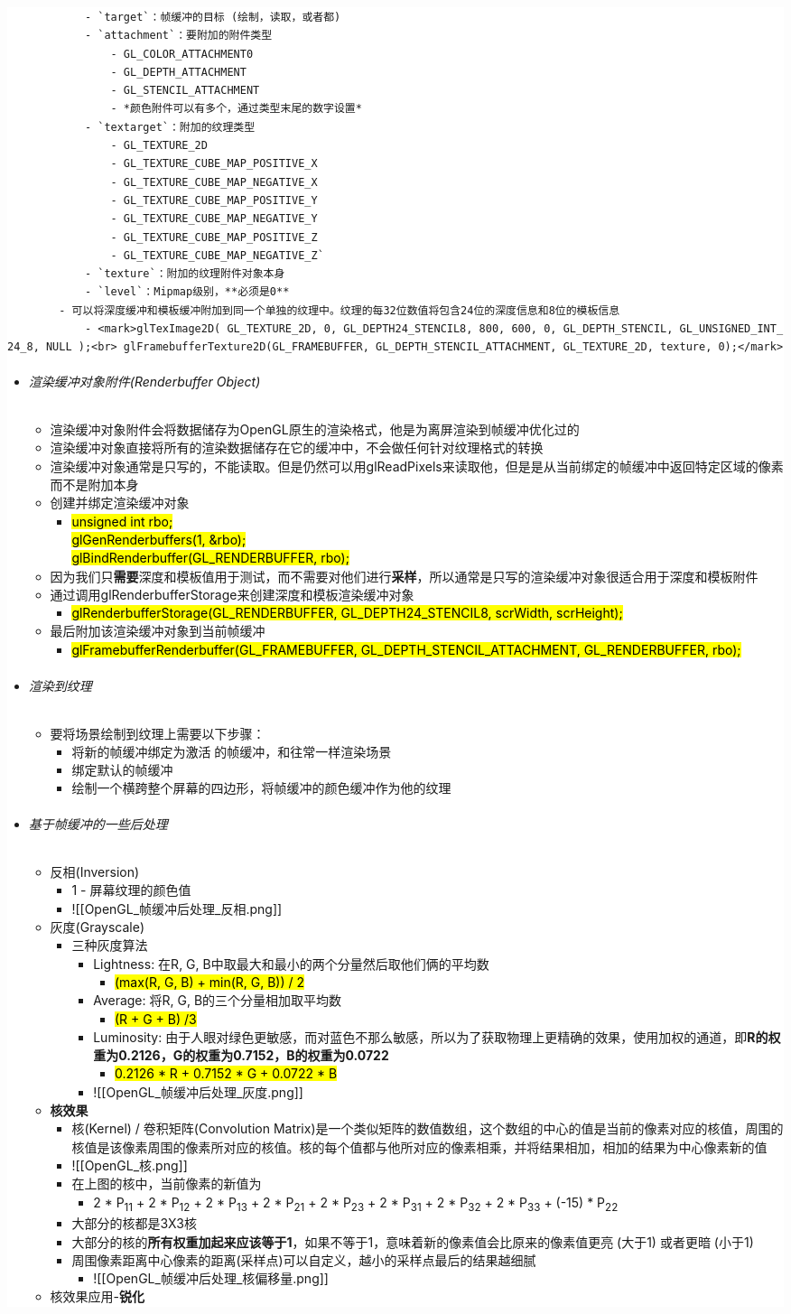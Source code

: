 				- `target`：帧缓冲的目标 (绘制，读取，或者都)
				- `attachment`：要附加的附件类型
					- GL_COLOR_ATTACHMENT0
					- GL_DEPTH_ATTACHMENT
					- GL_STENCIL_ATTACHMENT
					- *颜色附件可以有多个，通过类型末尾的数字设置*
				- `textarget`：附加的纹理类型
					- GL_TEXTURE_2D
					- GL_TEXTURE_CUBE_MAP_POSITIVE_X 
					- GL_TEXTURE_CUBE_MAP_NEGATIVE_X 
					- GL_TEXTURE_CUBE_MAP_POSITIVE_Y 
					- GL_TEXTURE_CUBE_MAP_NEGATIVE_Y 
					- GL_TEXTURE_CUBE_MAP_POSITIVE_Z 
					- GL_TEXTURE_CUBE_MAP_NEGATIVE_Z`
				- `texture`：附加的纹理附件对象本身
				- `level`：Mipmap级别，**必须是0**
			- 可以将深度缓冲和模板缓冲附加到同一个单独的纹理中。纹理的每32位数值将包含24位的深度信息和8位的模板信息
				- <mark>glTexImage2D( GL_TEXTURE_2D, 0, GL_DEPTH24_STENCIL8, 800, 600, 0, GL_DEPTH_STENCIL, GL_UNSIGNED_INT_24_8, NULL );<br> glFramebufferTexture2D(GL_FRAMEBUFFER, GL_DEPTH_STENCIL_ATTACHMENT, GL_TEXTURE_2D, texture, 0);</mark>
- ###### 渲染缓冲对象附件(Renderbuffer Object)
	- 渲染缓冲对象附件会将数据储存为OpenGL原生的渲染格式，他是为离屏渲染到帧缓冲优化过的
	- 渲染缓冲对象直接将所有的渲染数据储存在它的缓冲中，不会做任何针对纹理格式的转换
	- 渲染缓冲对象通常是只写的，不能读取。但是仍然可以用glReadPixels来读取他，但是是从当前绑定的帧缓冲中返回特定区域的像素而不是附加本身
	- 创建并绑定渲染缓冲对象
		- <mark>unsigned int rbo;<br>glGenRenderbuffers(1, &rbo);<br>glBindRenderbuffer(GL_RENDERBUFFER, rbo);</mark>
	- 因为我们只**需要**深度和模板值用于测试，而不需要对他们进行**采样**，所以通常是只写的渲染缓冲对象很适合用于深度和模板附件
	- 通过调用glRenderbufferStorage来创建深度和模板渲染缓冲对象
		- <mark>glRenderbufferStorage(GL_RENDERBUFFER, GL_DEPTH24_STENCIL8, scrWidth, scrHeight);</mark>
	- 最后附加该渲染缓冲对象到当前帧缓冲
		- <mark>glFramebufferRenderbuffer(GL_FRAMEBUFFER, GL_DEPTH_STENCIL_ATTACHMENT, GL_RENDERBUFFER,  rbo);</mark>
- ###### 渲染到纹理
	- 要将场景绘制到纹理上需要以下步骤：
		- 将新的帧缓冲绑定为激活 的帧缓冲，和往常一样渲染场景
		- 绑定默认的帧缓冲
		- 绘制一个横跨整个屏幕的四边形，将帧缓冲的颜色缓冲作为他的纹理
- ###### 基于帧缓冲的一些后处理
	- 反相(Inversion)
		- 1 - 屏幕纹理的颜色值
		- ![[OpenGL_帧缓冲后处理_反相.png]]
	- 灰度(Grayscale)
		- 三种灰度算法
			- Lightness: 在R, G, B中取最大和最小的两个分量然后取他们俩的平均数
				- <mark>(max(R, G, B) + min(R, G, B)) / 2</mark>
			- Average: 将R, G, B的三个分量相加取平均数
				- <mark>(R + G + B) /3 </mark>
			- Luminosity: 由于人眼对绿色更敏感，而对蓝色不那么敏感，所以为了获取物理上更精确的效果，使用加权的通道，即**R的权重为0.2126，G的权重为0.7152，B的权重为0.0722**
				- <mark>0.2126 \* R + 0.7152 \* G + 0.0722 \* B</mark>
			- ![[OpenGL_帧缓冲后处理_灰度.png]]
	- **核效果**
		- 核(Kernel) / 卷积矩阵(Convolution Matrix)是一个类似矩阵的数值数组，这个数组的中心的值是当前的像素对应的核值，周围的核值是该像素周围的像素所对应的核值。核的每个值都与他所对应的像素相乘，并将结果相加，相加的结果为中心像素新的值
		- ![[OpenGL_核.png]]
		- 在上图的核中，当前像素的新值为
			- 2 \* P<sub>11</sub>  +   2 \* P<sub>12</sub>  +   2 \* P<sub>13</sub>  +   2 \* P<sub>21</sub>  +   2 \* P<sub>23</sub>  +   2 \* P<sub>31</sub>  +   2 \* P<sub>32</sub>  +   2 \* P<sub>33</sub>  +   (-15) \* P<sub>22</sub>
		- 大部分的核都是3X3核
		- 大部分的核的**所有权重加起来应该等于1**，如果不等于1，意味着新的像素值会比原来的像素值更亮 (大于1) 或者更暗 (小于1)
		- 周围像素距离中心像素的距离(采样点)可以自定义，越小的采样点最后的结果越细腻
			- ![[OpenGL_帧缓冲后处理_核偏移量.png]]
	- 核效果应用-**锐化**